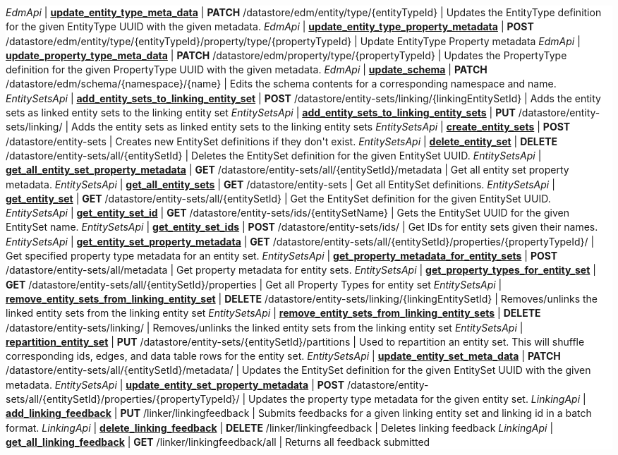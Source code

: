 *EdmApi* | [**update_entity_type_meta_data**](docs/EdmApi.md#update_entity_type_meta_data) | **PATCH** /datastore/edm/entity/type/{entityTypeId} | Updates the EntityType definition for the given EntityType UUID with the given metadata.
*EdmApi* | [**update_entity_type_property_metadata**](docs/EdmApi.md#update_entity_type_property_metadata) | **POST** /datastore/edm/entity/type/{entityTypeId}/property/type/{propertyTypeId} | Update EntityType Property metadata
*EdmApi* | [**update_property_type_meta_data**](docs/EdmApi.md#update_property_type_meta_data) | **PATCH** /datastore/edm/property/type/{propertyTypeId} | Updates the PropertyType definition for the given PropertyType UUID with the given metadata.
*EdmApi* | [**update_schema**](docs/EdmApi.md#update_schema) | **PATCH** /datastore/edm/schema/{namespace}/{name} | Edits the schema contents for a corresponding namespace and name.
*EntitySetsApi* | [**add_entity_sets_to_linking_entity_set**](docs/EntitySetsApi.md#add_entity_sets_to_linking_entity_set) | **POST** /datastore/entity-sets/linking/{linkingEntitySetId} | Adds the entity sets as linked entity sets to the linking entity set
*EntitySetsApi* | [**add_entity_sets_to_linking_entity_sets**](docs/EntitySetsApi.md#add_entity_sets_to_linking_entity_sets) | **PUT** /datastore/entity-sets/linking/ | Adds the entity sets as linked entity sets to the linking entity sets
*EntitySetsApi* | [**create_entity_sets**](docs/EntitySetsApi.md#create_entity_sets) | **POST** /datastore/entity-sets | Creates new EntitySet definitions if they don't exist.
*EntitySetsApi* | [**delete_entity_set**](docs/EntitySetsApi.md#delete_entity_set) | **DELETE** /datastore/entity-sets/all/{entitySetId} | Deletes the EntitySet definition for the given EntitySet UUID.
*EntitySetsApi* | [**get_all_entity_set_property_metadata**](docs/EntitySetsApi.md#get_all_entity_set_property_metadata) | **GET** /datastore/entity-sets/all/{entitySetId}/metadata | Get all entity set property metadata.
*EntitySetsApi* | [**get_all_entity_sets**](docs/EntitySetsApi.md#get_all_entity_sets) | **GET** /datastore/entity-sets | Get all EntitySet definitions.
*EntitySetsApi* | [**get_entity_set**](docs/EntitySetsApi.md#get_entity_set) | **GET** /datastore/entity-sets/all/{entitySetId} | Get the EntitySet definition for the given EntitySet UUID.
*EntitySetsApi* | [**get_entity_set_id**](docs/EntitySetsApi.md#get_entity_set_id) | **GET** /datastore/entity-sets/ids/{entitySetName} | Gets the EntitySet UUID for the given EntitySet name.
*EntitySetsApi* | [**get_entity_set_ids**](docs/EntitySetsApi.md#get_entity_set_ids) | **POST** /datastore/entity-sets/ids/ | Get IDs for entity sets given their names.
*EntitySetsApi* | [**get_entity_set_property_metadata**](docs/EntitySetsApi.md#get_entity_set_property_metadata) | **GET** /datastore/entity-sets/all/{entitySetId}/properties/{propertyTypeId}/ | Get specified property type metadata for an entity set.
*EntitySetsApi* | [**get_property_metadata_for_entity_sets**](docs/EntitySetsApi.md#get_property_metadata_for_entity_sets) | **POST** /datastore/entity-sets/all/metadata | Get property metadata for entity sets.
*EntitySetsApi* | [**get_property_types_for_entity_set**](docs/EntitySetsApi.md#get_property_types_for_entity_set) | **GET** /datastore/entity-sets/all/{entitySetId}/properties | Get all Property Types for entity set
*EntitySetsApi* | [**remove_entity_sets_from_linking_entity_set**](docs/EntitySetsApi.md#remove_entity_sets_from_linking_entity_set) | **DELETE** /datastore/entity-sets/linking/{linkingEntitySetId} | Removes/unlinks the linked entity sets from the linking entity set
*EntitySetsApi* | [**remove_entity_sets_from_linking_entity_sets**](docs/EntitySetsApi.md#remove_entity_sets_from_linking_entity_sets) | **DELETE** /datastore/entity-sets/linking/ | Removes/unlinks the linked entity sets from the linking entity set
*EntitySetsApi* | [**repartition_entity_set**](docs/EntitySetsApi.md#repartition_entity_set) | **PUT** /datastore/entity-sets/{entitySetId}/partitions | Used to repartition an entity set. This will shuffle corresponding ids, edges, and data table rows for the entity set.
*EntitySetsApi* | [**update_entity_set_meta_data**](docs/EntitySetsApi.md#update_entity_set_meta_data) | **PATCH** /datastore/entity-sets/all/{entitySetId}/metadata/ | Updates the EntitySet definition for the given EntitySet UUID with the given metadata.
*EntitySetsApi* | [**update_entity_set_property_metadata**](docs/EntitySetsApi.md#update_entity_set_property_metadata) | **POST** /datastore/entity-sets/all/{entitySetId}/properties/{propertyTypeId}/ | Updates the property type metadata for the given entity set.
*LinkingApi* | [**add_linking_feedback**](docs/LinkingApi.md#add_linking_feedback) | **PUT** /linker/linkingfeedback | Submits feedbacks for a given linking entity set and linking id in a batch format.
*LinkingApi* | [**delete_linking_feedback**](docs/LinkingApi.md#delete_linking_feedback) | **DELETE** /linker/linkingfeedback | Deletes linking feedback
*LinkingApi* | [**get_all_linking_feedback**](docs/LinkingApi.md#get_all_linking_feedback) | **GET** /linker/linkingfeedback/all | Returns all feedback submitted